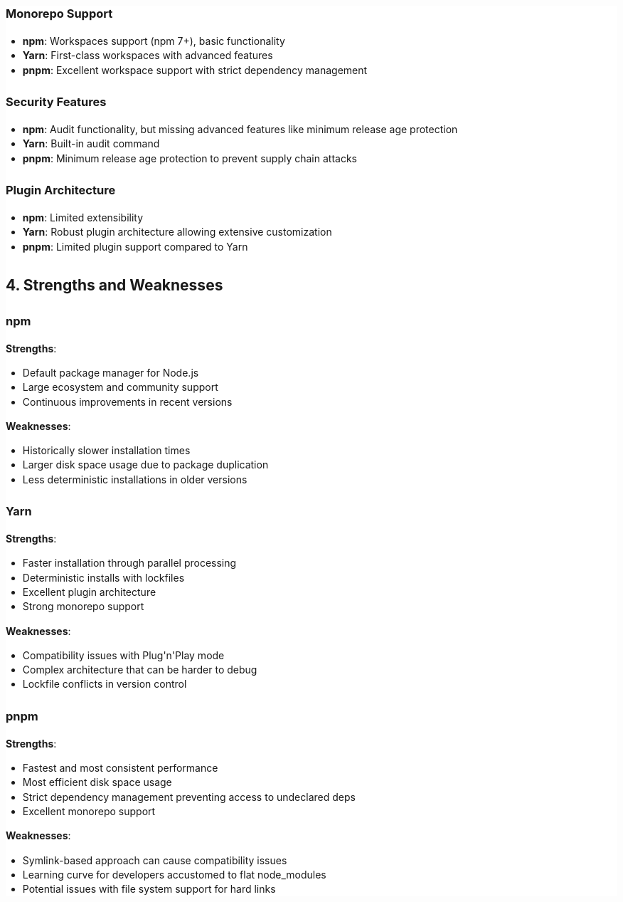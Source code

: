 ### Monorepo Support
- **npm**: Workspaces support (npm 7+), basic functionality
- **Yarn**: First-class workspaces with advanced features
- **pnpm**: Excellent workspace support with strict dependency management

### Security Features
- **npm**: Audit functionality, but missing advanced features like minimum release age protection
- **Yarn**: Built-in audit command
- **pnpm**: Minimum release age protection to prevent supply chain attacks

### Plugin Architecture
- **npm**: Limited extensibility
- **Yarn**: Robust plugin architecture allowing extensive customization
- **pnpm**: Limited plugin support compared to Yarn

## 4. Strengths and Weaknesses

### npm
**Strengths**:
- Default package manager for Node.js
- Large ecosystem and community support
- Continuous improvements in recent versions

**Weaknesses**:
- Historically slower installation times
- Larger disk space usage due to package duplication
- Less deterministic installations in older versions

### Yarn
**Strengths**:
- Faster installation through parallel processing
- Deterministic installs with lockfiles
- Excellent plugin architecture
- Strong monorepo support

**Weaknesses**:
- Compatibility issues with Plug'n'Play mode
- Complex architecture that can be harder to debug
- Lockfile conflicts in version control

### pnpm
**Strengths**:
- Fastest and most consistent performance
- Most efficient disk space usage
- Strict dependency management preventing access to undeclared deps
- Excellent monorepo support

**Weaknesses**:
- Symlink-based approach can cause compatibility issues
- Learning curve for developers accustomed to flat node_modules
- Potential issues with file system support for hard links
